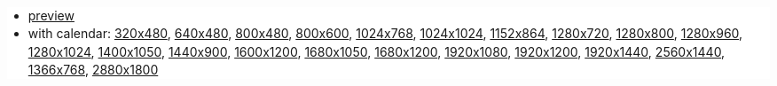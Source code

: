 *   [preview](https://archive.smashing.media/assets/344dbf88-fdf9-42bb-adb4-46f01eedd629/d02a6171-57e9-4332-82f9-8302e295416d/jan-15-time-for-a-new-adventure-preview.jpg "Time for a new adventure - Preview")
*   with calendar: [320x480](https://smashingmagazine.com/files/wallpapers/jan-15/time-for-a-new-adventure/cal/jan-15-time-for-a-new-adventure-cal-320x480.jpg "Time for a new adventure - 320x480"), [640x480](https://smashingmagazine.com/files/wallpapers/jan-15/time-for-a-new-adventure/cal/jan-15-time-for-a-new-adventure-cal-640x480.jpg "Time for a new adventure - 640x480"), [800x480](https://smashingmagazine.com/files/wallpapers/jan-15/time-for-a-new-adventure/cal/jan-15-time-for-a-new-adventure-cal-800x480.jpg "Time for a new adventure - 800x480"), [800x600](https://smashingmagazine.com/files/wallpapers/jan-15/time-for-a-new-adventure/cal/jan-15-time-for-a-new-adventure-cal-800x600.jpg "Time for a new adventure - 800x600"), [1024x768](https://smashingmagazine.com/files/wallpapers/jan-15/time-for-a-new-adventure/cal/jan-15-time-for-a-new-adventure-cal-1024x768.jpg "Time for a new adventure - 1024x768"), [1024x1024](https://smashingmagazine.com/files/wallpapers/jan-15/time-for-a-new-adventure/cal/jan-15-time-for-a-new-adventure-cal-1024x1024.jpg "Time for a new adventure - 1024x1024"), [1152x864](https://smashingmagazine.com/files/wallpapers/jan-15/time-for-a-new-adventure/cal/jan-15-time-for-a-new-adventure-cal-1152x864.jpg "Time for a new adventure - 1152x864"), [1280x720](https://smashingmagazine.com/files/wallpapers/jan-15/time-for-a-new-adventure/cal/jan-15-time-for-a-new-adventure-cal-1280x720.jpg "Time for a new adventure - 1280x720"), [1280x800](https://smashingmagazine.com/files/wallpapers/jan-15/time-for-a-new-adventure/cal/jan-15-time-for-a-new-adventure-cal-1280x800.jpg "Time for a new adventure - 1280x800"), [1280x960](https://smashingmagazine.com/files/wallpapers/jan-15/time-for-a-new-adventure/cal/jan-15-time-for-a-new-adventure-cal-1280x960.jpg "Time for a new adventure - 1280x960"), [1280x1024](https://smashingmagazine.com/files/wallpapers/jan-15/time-for-a-new-adventure/cal/jan-15-time-for-a-new-adventure-cal-1280x1024.jpg "Time for a new adventure - 1280x1024"), [1400x1050](https://smashingmagazine.com/files/wallpapers/jan-15/time-for-a-new-adventure/cal/jan-15-time-for-a-new-adventure-cal-1400x1050.jpg "Time for a new adventure - 1400x1050"), [1440x900](https://smashingmagazine.com/files/wallpapers/jan-15/time-for-a-new-adventure/cal/jan-15-time-for-a-new-adventure-cal-1440x900.jpg "Time for a new adventure - 1440x900"), [1600x1200](https://smashingmagazine.com/files/wallpapers/jan-15/time-for-a-new-adventure/cal/jan-15-time-for-a-new-adventure-cal-1600x1200.jpg "Time for a new adventure - 1600x1200"), [1680x1050](https://smashingmagazine.com/files/wallpapers/jan-15/time-for-a-new-adventure/cal/jan-15-time-for-a-new-adventure-cal-1680x1050.jpg "Time for a new adventure - 1680x1050"), [1680x1200](https://smashingmagazine.com/files/wallpapers/jan-15/time-for-a-new-adventure/cal/jan-15-time-for-a-new-adventure-cal-1680x1200.jpg "Time for a new adventure - 1680x1200"), [1920x1080](https://smashingmagazine.com/files/wallpapers/jan-15/time-for-a-new-adventure/cal/jan-15-time-for-a-new-adventure-cal-1920x1080.jpg "Time for a new adventure - 1920x1080"), [1920x1200](https://smashingmagazine.com/files/wallpapers/jan-15/time-for-a-new-adventure/cal/jan-15-time-for-a-new-adventure-cal-1920x1200.jpg "Time for a new adventure - 1920x1200"), [1920x1440](https://smashingmagazine.com/files/wallpapers/jan-15/time-for-a-new-adventure/cal/jan-15-time-for-a-new-adventure-cal-1920x1440.jpg "Time for a new adventure - 1920x1440"), [2560x1440](https://smashingmagazine.com/files/wallpapers/jan-15/time-for-a-new-adventure/cal/jan-15-time-for-a-new-adventure-cal-2560x1440.jpg "Time for a new adventure - 2560x1440"), [1366x768](https://smashingmagazine.com/files/wallpapers/jan-15/time-for-a-new-adventure/cal/jan-15-time-for-a-new-adventure-cal-1366x768.jpg "Time for a new adventure - 1366x768"), [2880x1800](https://smashingmagazine.com/files/wallpapers/jan-15/time-for-a-new-adventure/cal/jan-15-time-for-a-new-adventure-cal-2880x1800.jpg "Time for a new adventure - 2880x1800")